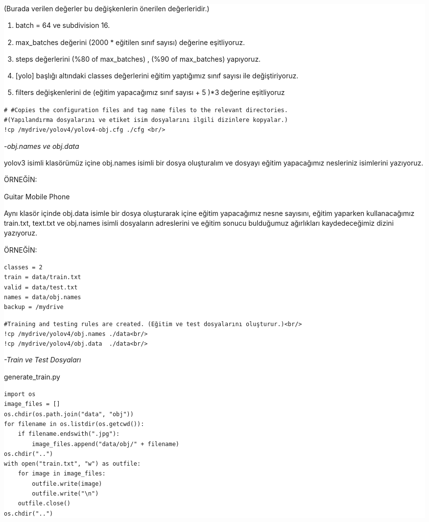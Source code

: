 (Burada verilen değerler bu değişkenlerin önerilen değerleridir.) <br/>

1.   batch = 64 ve subdivision 16.<br/>

3.   max_batches değerini (2000 * eğitilen sınıf sayısı) değerine eşitliyoruz.<br/>

4.   steps değerlerini (%80 of max_batches) , (%90 of max_batches) yapıyoruz.<br/>

5.   [yolo] başlığı altındaki classes değerlerini eğitim yaptığımız sınıf sayısı ile değiştiriyoruz. <br/>

6.   filters değişkenlerini de (eğitim yapacağımız sınıf sayısı + 5 )*3 değerine eşitliyoruz <br/>

```
# #Copies the configuration files and tag name files to the relevant directories.
#(Yapılandırma dosyalarını ve etiket isim dosyalarını ilgili dizinlere kopyalar.)
!cp /mydrive/yolov4/yolov4-obj.cfg ./cfg <br/>
```
*-obj.names ve obj.data*<br/>

yolov3 isimli klasörümüz içine obj.names isimli bir dosya oluşturalım ve dosyayı eğitim yapacağımız nesleriniz isimlerini yazıyoruz.<br/>

ÖRNEĞİN:

Guitar
Mobile Phone


Aynı klasör içinde obj.data isimle bir dosya oluşturarak içine eğitim yapacağımız nesne sayısını, eğitim yaparken kullanacağımız train.txt, text.txt ve obj.names isimli dosyaların adreslerini ve eğitim sonucu bulduğumuz ağırlıkları kaydedeceğimiz dizini yazıyoruz.<br/>

ÖRNEĞİN:
```
classes = 2
train = data/train.txt
valid = data/test.txt
names = data/obj.names
backup = /mydrive
```
```
#Training and testing rules are created. (Eğitim ve test dosyalarını oluşturur.)<br/>
!cp /mydrive/yolov4/obj.names ./data<br/>
!cp /mydrive/yolov4/obj.data  ./data<br/>
```
*-Train ve Test Dosyaları*<br/>

generate_train.py

```
import os
image_files = []
os.chdir(os.path.join("data", "obj"))
for filename in os.listdir(os.getcwd()):
    if filename.endswith(".jpg"):
        image_files.append("data/obj/" + filename)
os.chdir("..")
with open("train.txt", "w") as outfile:
    for image in image_files:
        outfile.write(image)
        outfile.write("\n")
    outfile.close()
os.chdir("..")
```
